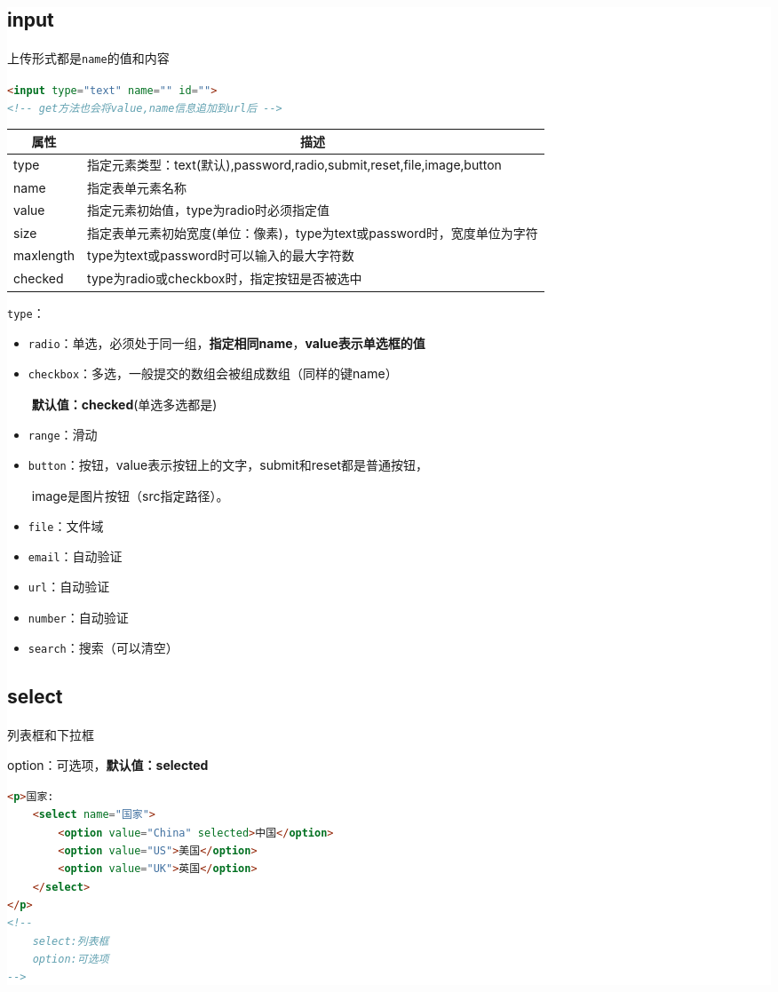 ## input

上传形式都是`name`的值和内容

```html
<input type="text" name="" id="">
<!-- get方法也会将value,name信息追加到url后 -->
```

| 属性      | 描述                                                                     |
| --------- | ------------------------------------------------------------------------ |
| type      | 指定元素类型：text(默认),password,radio,submit,reset,file,image,button   |
| name      | 指定表单元素名称                                                         |
| value     | 指定元素初始值，type为radio时必须指定值                                  |
| size      | 指定表单元素初始宽度(单位：像素)，type为text或password时，宽度单位为字符 |
| maxlength | type为text或password时可以输入的最大字符数                               |
| checked   | type为radio或checkbox时，指定按钮是否被选中                              |

`type`：

- `radio`：单选，必须处于同一组，**指定相同name**，**value表示单选框的值**

- `checkbox`：多选，一般提交的数组会被组成数组（同样的键name）

  ​                    **默认值：checked**(单选多选都是)

- `range`：滑动

- `button`：按钮，value表示按钮上的文字，submit和reset都是普通按钮，

  ​				image是图片按钮（src指定路径）。

- `file`：文件域

- `email`：自动验证

- `url`：自动验证

- `number`：自动验证

- `search`：搜索（可以清空）

## select

列表框和下拉框

option：可选项，**默认值：selected**

```html
<p>国家:
    <select name="国家">
        <option value="China" selected>中国</option>
        <option value="US">美国</option>
        <option value="UK">英国</option>
    </select>
</p>
<!--
	select:列表框
	option:可选项
-->
```
